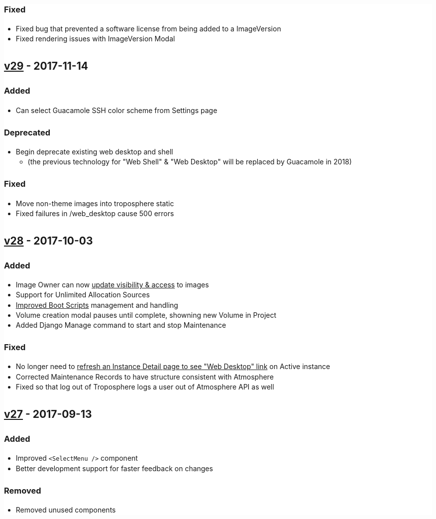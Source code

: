 ### Fixed
  - Fixed bug that prevented a software license from being added to a ImageVersion
  - Fixed rendering issues with ImageVersion Modal

## [v29](https://github.com/cyverse/troposphere/compare/v28...v29) - 2017-11-14
### Added
  - Can select Guacamole SSH color scheme from Settings page

### Deprecated
  - Begin deprecate existing web desktop and shell
    - (the previous technology for "Web Shell" & "Web Desktop" will be
      replaced by Guacamole in 2018)

### Fixed
  - Move non-theme images into troposphere static
  - Fixed failures in /web_desktop cause 500 errors

## [v28](https://github.com/cyverse/troposphere/compare/v27...v28) - 2017-10-03
### Added
  - Image Owner can now [update visibility &
    access](https://github.com/cyverse/troposphere/pull/706) to images
  - Support for Unlimited Allocation Sources
  - [Improved Boot Scripts](https://github.com/cyverse/troposphere/pull/703)
    management and handling
  - Volume creation modal pauses until complete, showning new Volume in
    Project
  - Added Django Manage command to start and stop Maintenance

### Fixed
  - No longer need to [refresh an Instance Detail page to see "Web Desktop"
    link](https://github.com/cyverse/troposphere/pull/716) on Active instance
  - Corrected Maintenance Records to have structure consistent with Atmosphere
  - Fixed so that log out of Troposphere logs a user out of Atmosphere API as
    well

## [v27](https://github.com/cyverse/troposphere/compare/zesty-zapdos...v27) - 2017-09-13
### Added
  - Improved `<SelectMenu />` component
  - Better development support for faster feedback on changes

### Removed
  - Removed unused components

